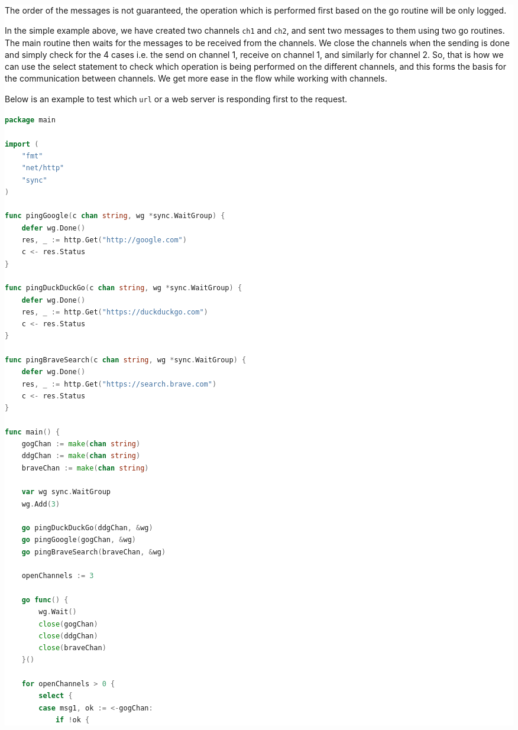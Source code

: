 The order of the messages is not guaranteed, the operation which is performed first based on the go routine will be only logged.

In the simple example above, we have created two channels `ch1` and `ch2`, and sent two messages to them using two go routines. The main routine then waits for the messages to be received from the channels. We close the channels when the sending is done and simply check for the 4 cases i.e. the send on channel 1, receive on channel 1, and similarly for channel 2. So, that is how we can use the select statement to check which operation is being performed on the different channels, and this forms the basis for the communication between channels. We get more ease in the flow while working with channels.

Below is an example to test which `url` or a web server is responding first to the request.

```go
package main

import (
	"fmt"
	"net/http"
	"sync"
)

func pingGoogle(c chan string, wg *sync.WaitGroup) {
	defer wg.Done()
	res, _ := http.Get("http://google.com")
	c <- res.Status
}

func pingDuckDuckGo(c chan string, wg *sync.WaitGroup) {
	defer wg.Done()
	res, _ := http.Get("https://duckduckgo.com")
	c <- res.Status
}

func pingBraveSearch(c chan string, wg *sync.WaitGroup) {
	defer wg.Done()
	res, _ := http.Get("https://search.brave.com")
	c <- res.Status
}

func main() {
	gogChan := make(chan string)
	ddgChan := make(chan string)
	braveChan := make(chan string)

	var wg sync.WaitGroup
	wg.Add(3)

	go pingDuckDuckGo(ddgChan, &wg)
	go pingGoogle(gogChan, &wg)
	go pingBraveSearch(braveChan, &wg)

	openChannels := 3

	go func() {
		wg.Wait()
		close(gogChan)
		close(ddgChan)
		close(braveChan)
	}()

	for openChannels > 0 {
		select {
		case msg1, ok := <-gogChan:
			if !ok {
```